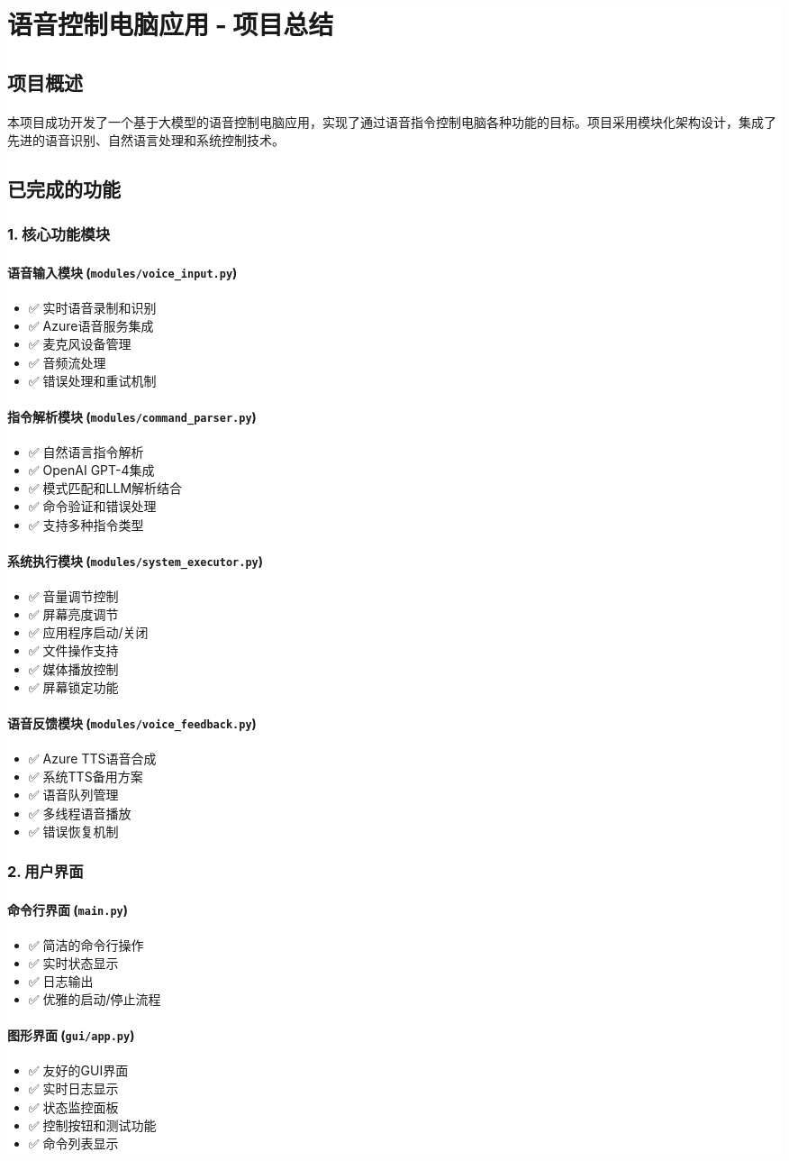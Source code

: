 # 语音控制电脑应用 - 项目总结

## 项目概述

本项目成功开发了一个基于大模型的语音控制电脑应用，实现了通过语音指令控制电脑各种功能的目标。项目采用模块化架构设计，集成了先进的语音识别、自然语言处理和系统控制技术。

## 已完成的功能

### 1. 核心功能模块

#### 语音输入模块 (`modules/voice_input.py`)
- ✅ 实时语音录制和识别
- ✅ Azure语音服务集成
- ✅ 麦克风设备管理
- ✅ 音频流处理
- ✅ 错误处理和重试机制

#### 指令解析模块 (`modules/command_parser.py`)
- ✅ 自然语言指令解析
- ✅ OpenAI GPT-4集成
- ✅ 模式匹配和LLM解析结合
- ✅ 命令验证和错误处理
- ✅ 支持多种指令类型

#### 系统执行模块 (`modules/system_executor.py`)
- ✅ 音量调节控制
- ✅ 屏幕亮度调节
- ✅ 应用程序启动/关闭
- ✅ 文件操作支持
- ✅ 媒体播放控制
- ✅ 屏幕锁定功能

#### 语音反馈模块 (`modules/voice_feedback.py`)
- ✅ Azure TTS语音合成
- ✅ 系统TTS备用方案
- ✅ 语音队列管理
- ✅ 多线程语音播放
- ✅ 错误恢复机制

### 2. 用户界面

#### 命令行界面 (`main.py`)
- ✅ 简洁的命令行操作
- ✅ 实时状态显示
- ✅ 日志输出
- ✅ 优雅的启动/停止流程

#### 图形界面 (`gui/app.py`)
- ✅ 友好的GUI界面
- ✅ 实时日志显示
- ✅ 状态监控面板
- ✅ 控制按钮和测试功能
- ✅ 命令列表显示
